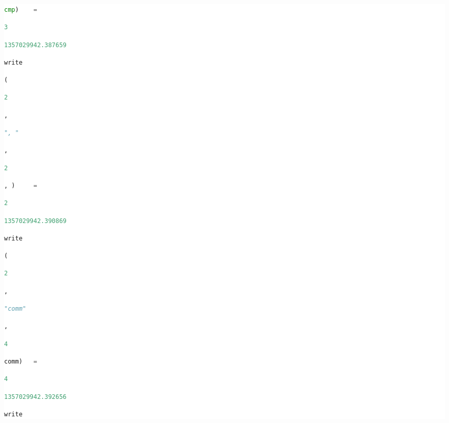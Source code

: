 ```python
cmp)    =
```
```python
3
```
```python
1357029942.387659
```
```python
write
```
```python
(
```
```python
2
```
```python
,
```
```python
", "
```
```python
,
```
```python
2
```
```python
, )     =
```
```python
2
```
```python
1357029942.390869
```
```python
write
```
```python
(
```
```python
2
```
```python
,
```
```python
"comm"
```
```python
,
```
```python
4
```
```python
comm)   =
```
```python
4
```
```python
1357029942.392656
```
```python
write
```
```python
```